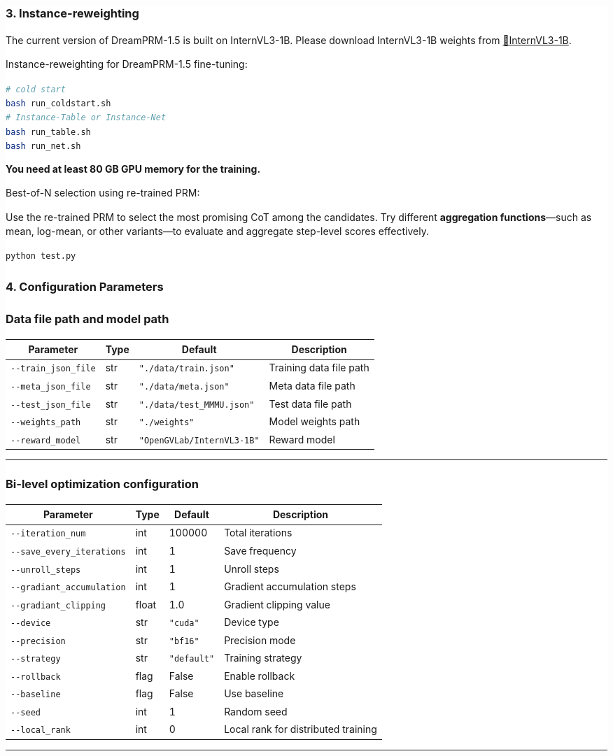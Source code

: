 ### 3. Instance-reweighting
The current version of DreamPRM-1.5 is built on InternVL3-1B.
Please download InternVL3-1B weights from [🤗InternVL3-1B](https://huggingface.co/OpenGVLab/InternVL3-1B).

Instance-reweighting for DreamPRM-1.5 fine-tuning:
```bash
# cold start
bash run_coldstart.sh
# Instance-Table or Instance-Net
bash run_table.sh
bash run_net.sh
```
**You need at least 80 GB GPU memory for the training.** 

Best-of-N selection using re-trained PRM:

Use the re-trained PRM to select the most promising CoT among the candidates. Try different **aggregation functions**—such as mean, log-mean, or other variants—to evaluate and aggregate step-level scores effectively.
```bash
python test.py
```


### 4. Configuration Parameters
### Data file path and model path
| Parameter | Type | Default | Description |
|-----------|------|---------|-------------|
| `--train_json_file` | str | `"./data/train.json"` | Training data file path |
| `--meta_json_file` | str | `"./data/meta.json"` | Meta data file path |
| `--test_json_file` | str | `"./data/test_MMMU.json"` | Test data file path |
| `--weights_path` | str | `"./weights"` | Model weights path |
| `--reward_model` | str | `"OpenGVLab/InternVL3-1B"` | Reward model |

---

### Bi-level optimization configuration
| Parameter | Type | Default | Description |
|-----------|------|---------|-------------|
| `--iteration_num` | int | 100000 | Total iterations |
| `--save_every_iterations` | int | 1 | Save frequency |
| `--unroll_steps` | int | 1 | Unroll steps |
| `--gradiant_accumulation` | int | 1 | Gradient accumulation steps |
| `--gradiant_clipping` | float | 1.0 | Gradient clipping value |
| `--device` | str | `"cuda"` | Device type |
| `--precision` | str | `"bf16"` | Precision mode |
| `--strategy` | str | `"default"` | Training strategy |
| `--rollback` | flag | False | Enable rollback |
| `--baseline` | flag | False | Use baseline |
| `--seed` | int | 1 | Random seed |
| `--local_rank` | int | 0 | Local rank for distributed training |

---